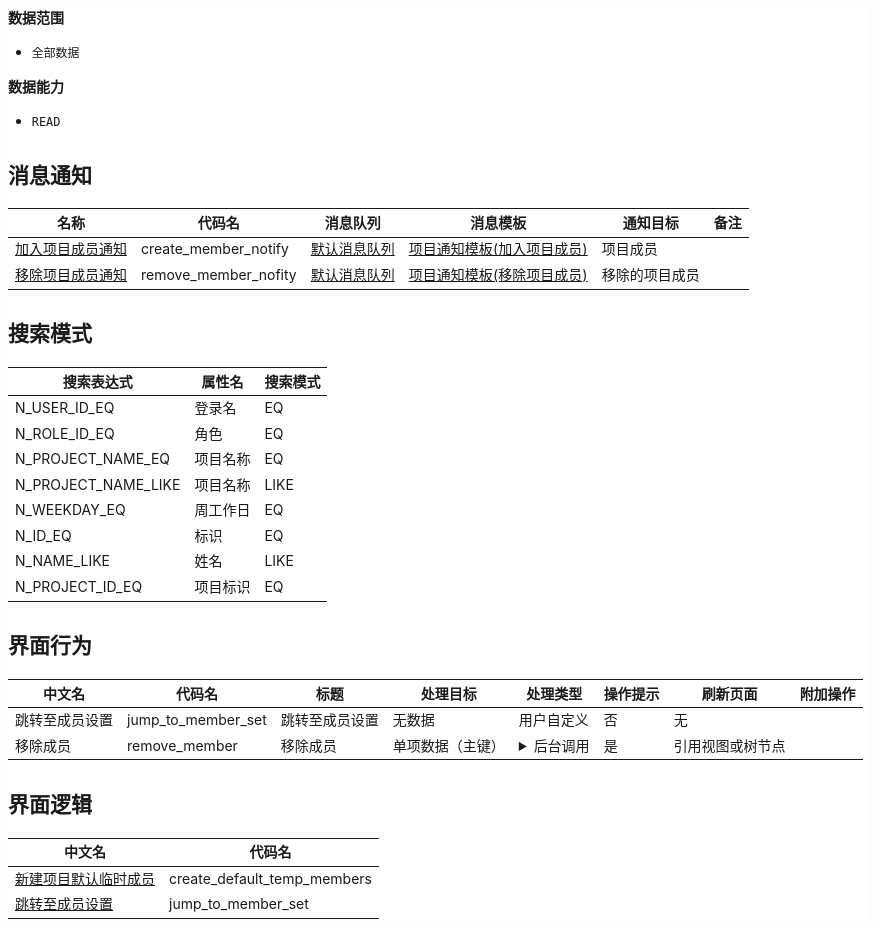 <p class="panel-title"><b>数据范围</b></p>

* `全部数据`

<p class="panel-title"><b>数据能力</b></p>

* `READ`




## 消息通知

|    名称   | 代码名       |  消息队列   |  消息模板 |  通知目标     |  备注  |
|------------| -----   |  -------- | -------- |-------- |-------- |
|[加入项目成员通知](module/ProjMgmt/Project_member/notify/create_member_notify)|create_member_notify|[默认消息队列](index/notify_index)|[项目通知模板(加入项目成员)](index/notify_index#project_member_create)|项目成员 ||
|[移除项目成员通知](module/ProjMgmt/Project_member/notify/remove_member_nofity)|remove_member_nofity|[默认消息队列](index/notify_index)|[项目通知模板(移除项目成员)](index/notify_index#project_member_remove)|移除的项目成员 ||


## 搜索模式
|   搜索表达式   |    属性名    |    搜索模式        |
| -------- |------------|------------|
|N_USER_ID_EQ|登录名|EQ|
|N_ROLE_ID_EQ|角色|EQ|
|N_PROJECT_NAME_EQ|项目名称|EQ|
|N_PROJECT_NAME_LIKE|项目名称|LIKE|
|N_WEEKDAY_EQ|周工作日|EQ|
|N_ID_EQ|标识|EQ|
|N_NAME_LIKE|姓名|LIKE|
|N_PROJECT_ID_EQ|项目标识|EQ|




## 界面行为
|  中文名 |  代码名 |  标题   |     处理目标   |    处理类型        |  操作提示        |  刷新页面        |  附加操作       |
| --------| --------| -------- |------------|------------|------------|----------|----------|
| 跳转至成员设置 | jump_to_member_set | 跳转至成员设置 |无数据|用户自定义|否|无||
| 移除成员 | remove_member | 移除成员 |单项数据（主键）|<details><summary>后台调用</summary>[Remove](#行为)|是|引用视图或树节点||


## 界面逻辑
|  中文名 | 代码名 |
| --------|--------|
|[新建项目默认临时成员](module/ProjMgmt/Project_member/uilogic/create_default_temp_members)|create_default_temp_members|
|[跳转至成员设置](module/ProjMgmt/Project_member/uilogic/jump_to_member_set)|jump_to_member_set|
